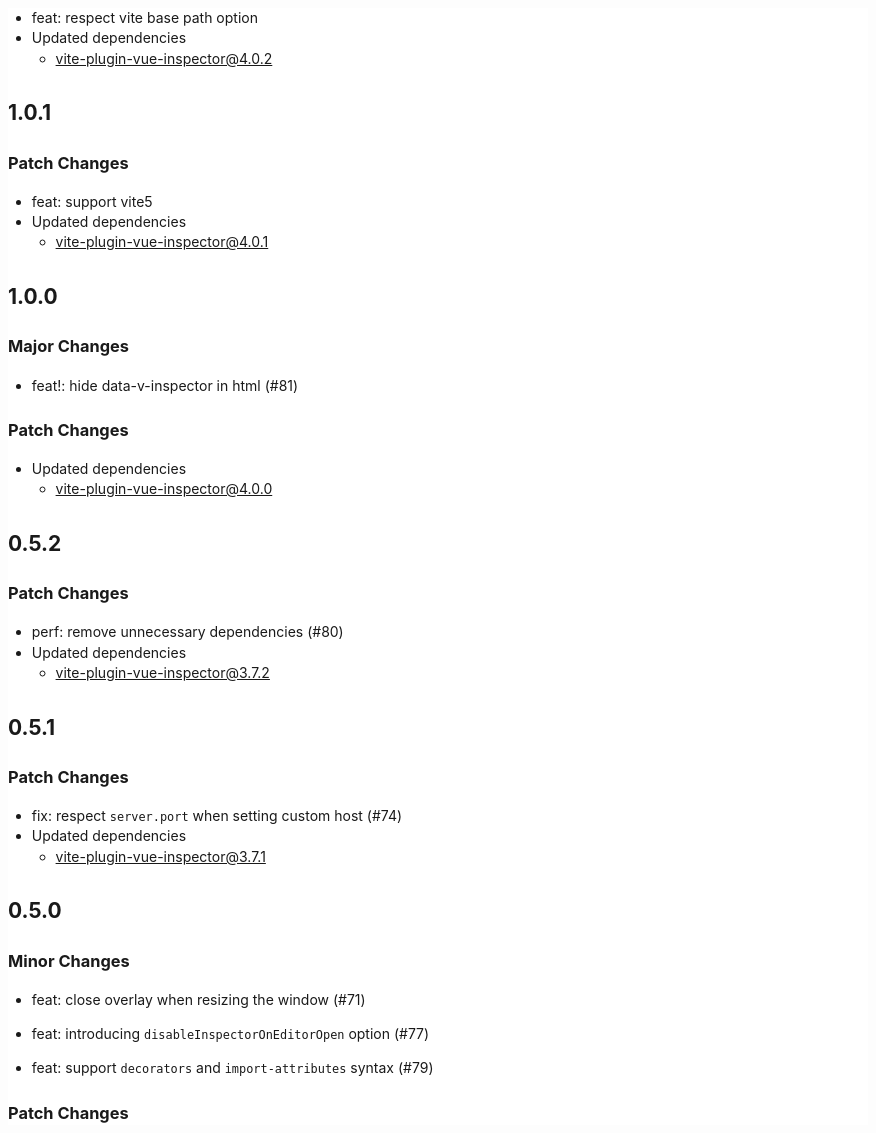 - feat: respect vite base path option
- Updated dependencies
  - vite-plugin-vue-inspector@4.0.2

## 1.0.1

### Patch Changes

- feat: support vite5
- Updated dependencies
  - vite-plugin-vue-inspector@4.0.1

## 1.0.0

### Major Changes

- feat!: hide data-v-inspector in html (#81)

### Patch Changes

- Updated dependencies
  - vite-plugin-vue-inspector@4.0.0

## 0.5.2

### Patch Changes

- perf: remove unnecessary dependencies (#80)
- Updated dependencies
  - vite-plugin-vue-inspector@3.7.2

## 0.5.1

### Patch Changes

- fix: respect `server.port` when setting custom host (#74)
- Updated dependencies
  - vite-plugin-vue-inspector@3.7.1

## 0.5.0

### Minor Changes

- feat: close overlay when resizing the window (#71)

- feat: introducing `disableInspectorOnEditorOpen` option (#77)

- feat: support `decorators` and `import-attributes` syntax (#79)

### Patch Changes
